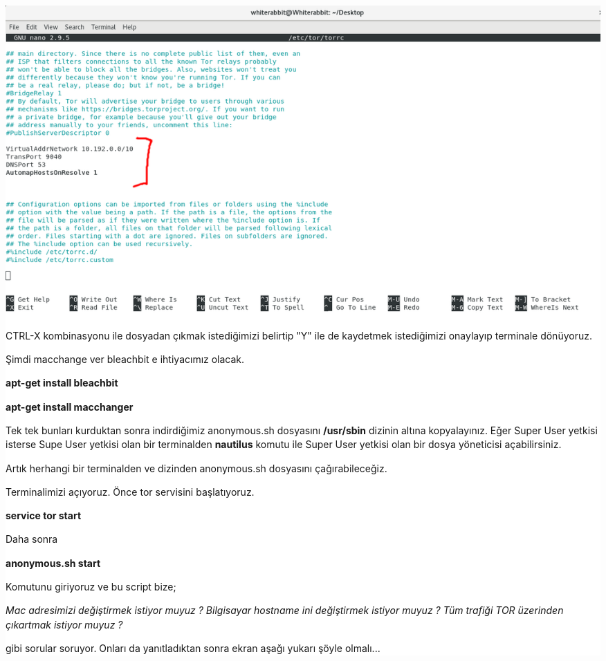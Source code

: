 ![alt-text](torrcAnonymousEdit.png "Torrc dosyasının editlenmesi")


CTRL-X kombinasyonu ile dosyadan çıkmak istediğimizi belirtip "Y" ile de kaydetmek istediğimizi onaylayıp terminale dönüyoruz.

Şimdi macchange ver bleachbit e ihtiyacımız olacak. 

**apt-get install bleachbit**

**apt-get install macchanger**

Tek tek bunları kurduktan sonra indirdiğimiz anonymous.sh dosyasını **/usr/sbin** dizinin altına kopyalayınız. Eğer Super User yetkisi isterse Supe User yetkisi olan bir terminalden **nautilus** komutu ile Super User yetkisi olan bir dosya yöneticisi açabilirsiniz.

Artık herhangi bir terminalden ve dizinden anonymous.sh dosyasını çağırabileceğiz.

Terminalimizi açıyoruz. Önce tor servisini başlatıyoruz.

**service tor start**

Daha sonra 

**anonymous.sh start**

Komutunu giriyoruz ve bu script bize;

*Mac adresimizi değiştirmek istiyor muyuz ?*
*Bilgisayar hostname ini değiştirmek istiyor muyuz ?*
*Tüm trafiği TOR üzerinden çıkartmak istiyor muyuz ?*

gibi sorular soruyor. Onları da yanıtladıktan sonra ekran aşağı yukarı şöyle olmalı...

